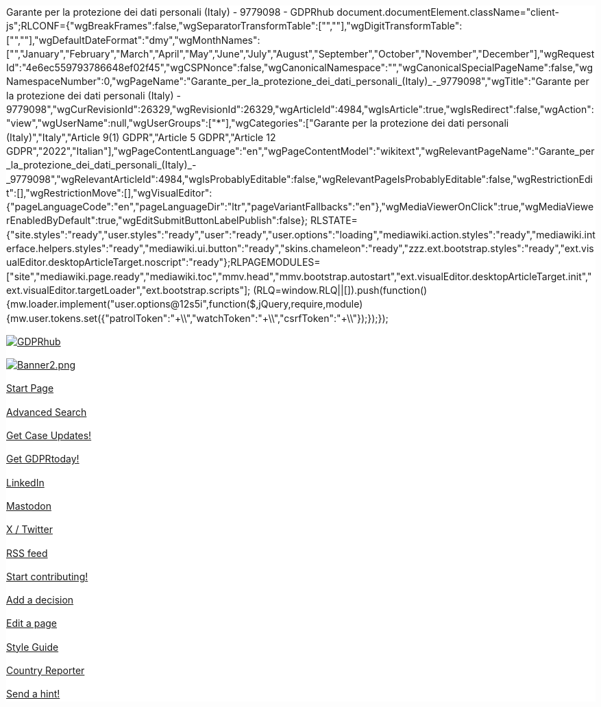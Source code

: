  Garante per la protezione dei dati personali (Italy) - 9779098 - GDPRhub document.documentElement.className="client-js";RLCONF={"wgBreakFrames":false,"wgSeparatorTransformTable":\["",""\],"wgDigitTransformTable":\["",""\],"wgDefaultDateFormat":"dmy","wgMonthNames":\["","January","February","March","April","May","June","July","August","September","October","November","December"\],"wgRequestId":"4e6ec559793786648ef02f45","wgCSPNonce":false,"wgCanonicalNamespace":"","wgCanonicalSpecialPageName":false,"wgNamespaceNumber":0,"wgPageName":"Garante\_per\_la\_protezione\_dei\_dati\_personali\_(Italy)\_-\_9779098","wgTitle":"Garante per la protezione dei dati personali (Italy) - 9779098","wgCurRevisionId":26329,"wgRevisionId":26329,"wgArticleId":4984,"wgIsArticle":true,"wgIsRedirect":false,"wgAction":"view","wgUserName":null,"wgUserGroups":\["\*"\],"wgCategories":\["Garante per la protezione dei dati personali (Italy)","Italy","Article 9(1) GDPR","Article 5 GDPR","Article 12 GDPR","2022","Italian"\],"wgPageContentLanguage":"en","wgPageContentModel":"wikitext","wgRelevantPageName":"Garante\_per\_la\_protezione\_dei\_dati\_personali\_(Italy)\_-\_9779098","wgRelevantArticleId":4984,"wgIsProbablyEditable":false,"wgRelevantPageIsProbablyEditable":false,"wgRestrictionEdit":\[\],"wgRestrictionMove":\[\],"wgVisualEditor":{"pageLanguageCode":"en","pageLanguageDir":"ltr","pageVariantFallbacks":"en"},"wgMediaViewerOnClick":true,"wgMediaViewerEnabledByDefault":true,"wgEditSubmitButtonLabelPublish":false}; RLSTATE={"site.styles":"ready","user.styles":"ready","user":"ready","user.options":"loading","mediawiki.action.styles":"ready","mediawiki.interface.helpers.styles":"ready","mediawiki.ui.button":"ready","skins.chameleon":"ready","zzz.ext.bootstrap.styles":"ready","ext.visualEditor.desktopArticleTarget.noscript":"ready"};RLPAGEMODULES=\["site","mediawiki.page.ready","mediawiki.toc","mmv.head","mmv.bootstrap.autostart","ext.visualEditor.desktopArticleTarget.init","ext.visualEditor.targetLoader","ext.bootstrap.scripts"\]; (RLQ=window.RLQ||\[\]).push(function(){mw.loader.implement("user.options@12s5i",function($,jQuery,require,module){mw.user.tokens.set({"patrolToken":"+\\\\","watchToken":"+\\\\","csrfToken":"+\\\\"});});});                    

[![GDPRhub](/images/gdprhub_v5_150.png)](/index.php?title=Welcome_to_GDPRhub "Visit the main page")

[![Banner2.png](/images/5/57/Banner2.png)](https://gdprhub.eu/index.php?title=GDPRtoday)

[Start Page](/index.php?title=Welcome_to_GDPRhub)

[Advanced Search](/index.php?title=Advanced_Search)

[Get Case Updates!](#)

[Get GDPRtoday!](/index.php?title=GDPRtoday)

[LinkedIn](https://www.linkedin.com/showcase/gdprhub)

[Mastodon](https://mastodon.social/@GDPRhub)

[X / Twitter](https://www.twitter.com/GDPRhub)

[RSS feed](https://gdprhub.eu/index.php?title=Special:NewPages&feed=atom&hideredirs=1&limit=10&render=1)

[Start contributing!](#)

[Add a decision](/index.php?title=How_to_add_a_new_decision)

[Edit a page](/index.php?title=How_to_edit_a_page_on_GDPRhub)

[Style Guide](/index.php?title=GDPRhub_style_guide)

[Country Reporter](https://gdprmgmt.noyb.eu/become_country_reporter)

[Send a hint!](mailto:GDPRhub@noyb.eu?subject=GDPRhub%20-%20hint&body=Thank%20you%20for%20sending%20us%20a%20hint!%0A%0AIf%20you%20want%20to%20send%20us%20details%20about%20a%20case%20that%20is%20not%20on%20GDPRhub%20yet%2C%20please%20fill%20out%20the%20form%20below!%0AIf%20you%20want%20to%20send%20us%20any%20other%20information%2C%20just%20delete%20this%20text.%0A%0A%3D%3D%3D%20General%20Details%20%3D%3D%3D%0A%0ALink%20to%20the%20decision%20\(attach%20document%20if%20not%20public\)%3A%0ADPA%2FCourt%3A%0ACountry%3A%0ADate%3A%0A%0A%3D%3D%3D%20Factual%20Summary%20in%20English%20%3D%3D%3D%0A%0A-%3E%20What%20happened%20in%20this%20case%3F%0A%0A%3D%3D%3D%20Summary%20of%20the%20Dispute%20in%20English%20%3D%3D%3D%0A%0A-%3E%20What%20was%20the%20core%20dispute%20about%3F%0A%0A%3D%3D%3D%20Summary%20of%20the%20Holding%20in%20English%20%3D%3D%3D%0A%0A-%3E%20What%20is%20the%20core%20take%20away%20from%20the%20decision%3F%0A%0A%0AThank%20you%20for%20your%20support!%0Anoyb.eu%20team)
